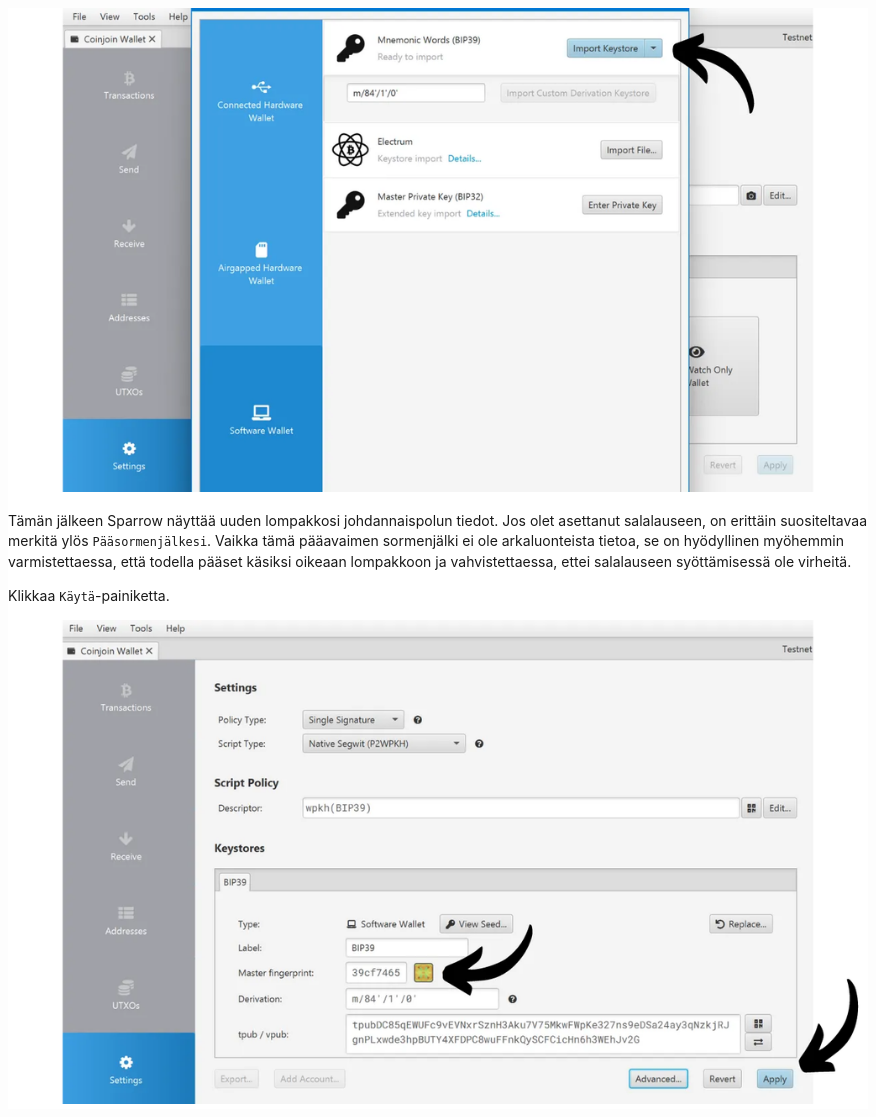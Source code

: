 ```bash
```

![sparrow](assets/notext/14.webp)

Tämän jälkeen Sparrow näyttää uuden lompakkosi johdannaispolun tiedot. Jos olet asettanut salalauseen, on erittäin suositeltavaa merkitä ylös `Pääsormenjälkesi`. Vaikka tämä pääavaimen sormenjälki ei ole arkaluonteista tietoa, se on hyödyllinen myöhemmin varmistettaessa, että todella pääset käsiksi oikeaan lompakkoon ja vahvistettaessa, ettei salalauseen syöttämisessä ole virheitä.

Klikkaa `Käytä`-painiketta.

![sparrow](assets/notext/15.webp)
